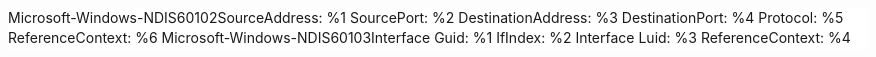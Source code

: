 <tr><td>Microsoft-Windows-NDIS</td><td>60102</td><td>SourceAddress: %1 SourcePort: %2 DestinationAddress: %3 DestinationPort: %4 Protocol: %5 ReferenceContext: %6</td></tr>
<tr><td>Microsoft-Windows-NDIS</td><td>60103</td><td>Interface Guid: %1 IfIndex: %2 Interface Luid: %3 ReferenceContext: %4</td></tr>
</table>
